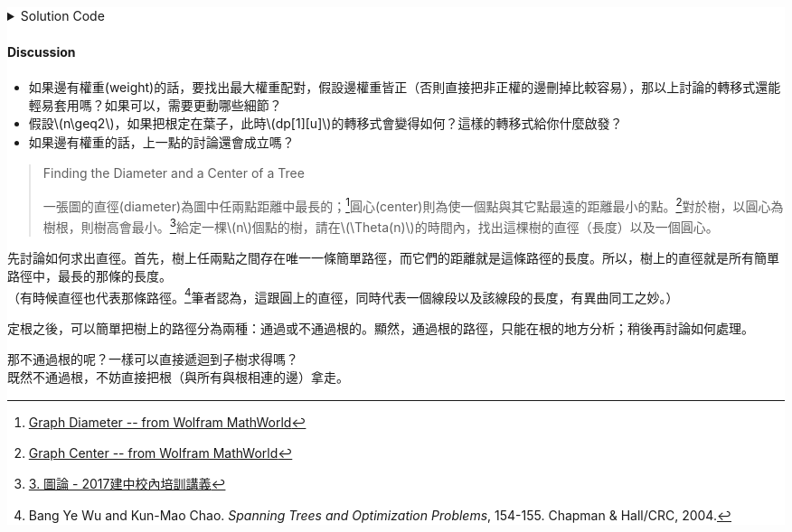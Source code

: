 <details><summary>Solution Code</summary></details>

#### Discussion
* 如果邊有權重(weight)的話，要找出最大權重配對，假設邊權重皆正（否則直接把非正權的邊刪掉比較容易），那以上討論的轉移式還能輕易套用嗎？如果可以，需要更動哪些細節？
* 假設\\(n\geq2\\)，如果把根定在葉子，此時\\(dp[1][u]\\)的轉移式會變得如何？這樣的轉移式給你什麼啟發？
* 如果邊有權重的話，上一點的討論還會成立嗎？

> Finding the Diameter and a Center of a Tree
>
> 一張圖的直徑(diameter)為圖中任兩點距離中最長的；[^note-1]圓心(center)則為使一個點與其它點最遠的距離最小的點。[^note-2]對於樹，以圓心為樹根，則樹高會最小。[^note-3]給定一棵\\(n\\)個點的樹，請在\\(\Theta(n)\\)的時間內，找出這棵樹的直徑（長度）以及一個圓心。

先討論如何求出直徑。首先，樹上任兩點之間存在唯一一條簡單路徑，而它們的距離就是這條路徑的長度。所以，樹上的直徑就是所有簡單路徑中，最長的那條的長度。  
（有時候直徑也代表那條路徑。[^note-4]筆者認為，這跟圓上的直徑，同時代表一個線段以及該線段的長度，有異曲同工之妙。）

定根之後，可以簡單把樹上的路徑分為兩種：通過或不通過根的。顯然，通過根的路徑，只能在根的地方分析；稍後再討論如何處理。

那不通過根的呢？一樣可以直接遞迴到子樹求得嗎？  
既然不通過根，不妨直接把根（與所有與根相連的邊）拿走。  

[^note-1]: [Graph Diameter -- from Wolfram MathWorld](https://mathworld.wolfram.com/GraphDiameter.html)
[^note-2]: [Graph Center -- from Wolfram MathWorld](https://mathworld.wolfram.com/GraphCenter.html)
[^note-3]: [3. 圖論 - 2017建中校內培訓講義](https://tioj.ck.tp.edu.tw/uploads/attachment/11/42/3.pdf)
[^note-4]: Bang Ye Wu and Kun-Mao Chao.  *Spanning Trees and Optimization Problems*, 154-155.  Chapman & Hall/CRC, 2004.
[^note-5]: Kun-Mao Chao. [Slides](https://www.csie.ntu.edu.tw/~kmchao/tree21spr/a_note_for_tree_diameter.pdf) on the eccentricities, diameters, and radii, (4)-1. Special topics on graph algorithms, spring semester, 2021.
